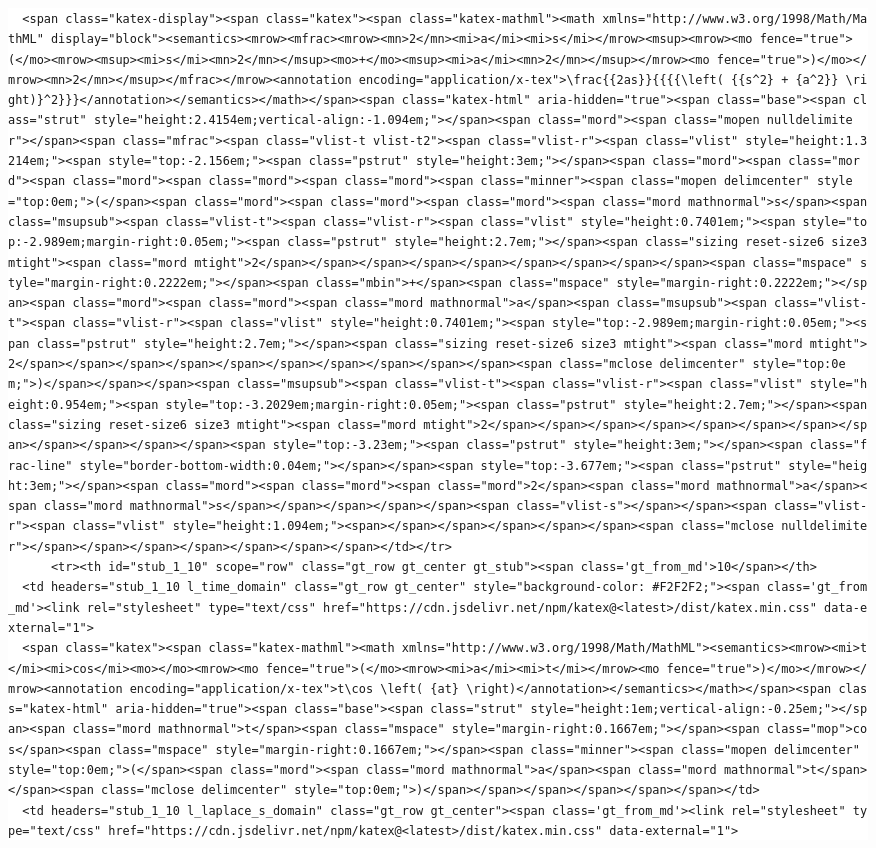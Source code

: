       <span class="katex-display"><span class="katex"><span class="katex-mathml"><math xmlns="http://www.w3.org/1998/Math/MathML" display="block"><semantics><mrow><mfrac><mrow><mn>2</mn><mi>a</mi><mi>s</mi></mrow><msup><mrow><mo fence="true">(</mo><mrow><msup><mi>s</mi><mn>2</mn></msup><mo>+</mo><msup><mi>a</mi><mn>2</mn></msup></mrow><mo fence="true">)</mo></mrow><mn>2</mn></msup></mfrac></mrow><annotation encoding="application/x-tex">\frac{{2as}}{{{{\left( {{s^2} + {a^2}} \right)}^2}}}</annotation></semantics></math></span><span class="katex-html" aria-hidden="true"><span class="base"><span class="strut" style="height:2.4154em;vertical-align:-1.094em;"></span><span class="mord"><span class="mopen nulldelimiter"></span><span class="mfrac"><span class="vlist-t vlist-t2"><span class="vlist-r"><span class="vlist" style="height:1.3214em;"><span style="top:-2.156em;"><span class="pstrut" style="height:3em;"></span><span class="mord"><span class="mord"><span class="mord"><span class="mord"><span class="mord"><span class="minner"><span class="mopen delimcenter" style="top:0em;">(</span><span class="mord"><span class="mord"><span class="mord"><span class="mord mathnormal">s</span><span class="msupsub"><span class="vlist-t"><span class="vlist-r"><span class="vlist" style="height:0.7401em;"><span style="top:-2.989em;margin-right:0.05em;"><span class="pstrut" style="height:2.7em;"></span><span class="sizing reset-size6 size3 mtight"><span class="mord mtight">2</span></span></span></span></span></span></span></span></span><span class="mspace" style="margin-right:0.2222em;"></span><span class="mbin">+</span><span class="mspace" style="margin-right:0.2222em;"></span><span class="mord"><span class="mord"><span class="mord mathnormal">a</span><span class="msupsub"><span class="vlist-t"><span class="vlist-r"><span class="vlist" style="height:0.7401em;"><span style="top:-2.989em;margin-right:0.05em;"><span class="pstrut" style="height:2.7em;"></span><span class="sizing reset-size6 size3 mtight"><span class="mord mtight">2</span></span></span></span></span></span></span></span></span></span><span class="mclose delimcenter" style="top:0em;">)</span></span></span><span class="msupsub"><span class="vlist-t"><span class="vlist-r"><span class="vlist" style="height:0.954em;"><span style="top:-3.2029em;margin-right:0.05em;"><span class="pstrut" style="height:2.7em;"></span><span class="sizing reset-size6 size3 mtight"><span class="mord mtight">2</span></span></span></span></span></span></span></span></span></span></span></span><span style="top:-3.23em;"><span class="pstrut" style="height:3em;"></span><span class="frac-line" style="border-bottom-width:0.04em;"></span></span><span style="top:-3.677em;"><span class="pstrut" style="height:3em;"></span><span class="mord"><span class="mord"><span class="mord">2</span><span class="mord mathnormal">a</span><span class="mord mathnormal">s</span></span></span></span></span><span class="vlist-s">​</span></span><span class="vlist-r"><span class="vlist" style="height:1.094em;"><span></span></span></span></span></span><span class="mclose nulldelimiter"></span></span></span></span></span></span></span></td></tr>
          <tr><th id="stub_1_10" scope="row" class="gt_row gt_center gt_stub"><span class='gt_from_md'>10</span></th>
      <td headers="stub_1_10 l_time_domain" class="gt_row gt_center" style="background-color: #F2F2F2;"><span class='gt_from_md'><link rel="stylesheet" type="text/css" href="https://cdn.jsdelivr.net/npm/katex@<latest>/dist/katex.min.css" data-external="1">
      <span class="katex"><span class="katex-mathml"><math xmlns="http://www.w3.org/1998/Math/MathML"><semantics><mrow><mi>t</mi><mi>cos</mi><mo>⁡</mo><mrow><mo fence="true">(</mo><mrow><mi>a</mi><mi>t</mi></mrow><mo fence="true">)</mo></mrow></mrow><annotation encoding="application/x-tex">t\cos \left( {at} \right)</annotation></semantics></math></span><span class="katex-html" aria-hidden="true"><span class="base"><span class="strut" style="height:1em;vertical-align:-0.25em;"></span><span class="mord mathnormal">t</span><span class="mspace" style="margin-right:0.1667em;"></span><span class="mop">cos</span><span class="mspace" style="margin-right:0.1667em;"></span><span class="minner"><span class="mopen delimcenter" style="top:0em;">(</span><span class="mord"><span class="mord mathnormal">a</span><span class="mord mathnormal">t</span></span><span class="mclose delimcenter" style="top:0em;">)</span></span></span></span></span></span></td>
      <td headers="stub_1_10 l_laplace_s_domain" class="gt_row gt_center"><span class='gt_from_md'><link rel="stylesheet" type="text/css" href="https://cdn.jsdelivr.net/npm/katex@<latest>/dist/katex.min.css" data-external="1">